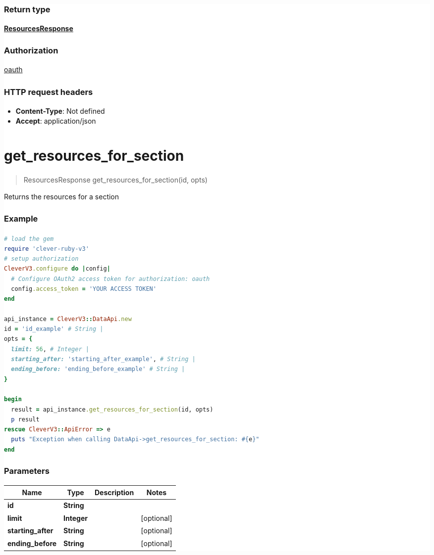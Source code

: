### Return type

[**ResourcesResponse**](ResourcesResponse.md)

### Authorization

[oauth](../README.md#oauth)

### HTTP request headers

 - **Content-Type**: Not defined
 - **Accept**: application/json



# **get_resources_for_section**
> ResourcesResponse get_resources_for_section(id, opts)



Returns the resources for a section

### Example
```ruby
# load the gem
require 'clever-ruby-v3'
# setup authorization
CleverV3.configure do |config|
  # Configure OAuth2 access token for authorization: oauth
  config.access_token = 'YOUR ACCESS TOKEN'
end

api_instance = CleverV3::DataApi.new
id = 'id_example' # String | 
opts = { 
  limit: 56, # Integer | 
  starting_after: 'starting_after_example', # String | 
  ending_before: 'ending_before_example' # String | 
}

begin
  result = api_instance.get_resources_for_section(id, opts)
  p result
rescue CleverV3::ApiError => e
  puts "Exception when calling DataApi->get_resources_for_section: #{e}"
end
```

### Parameters

Name | Type | Description  | Notes
------------- | ------------- | ------------- | -------------
 **id** | **String**|  | 
 **limit** | **Integer**|  | [optional] 
 **starting_after** | **String**|  | [optional] 
 **ending_before** | **String**|  | [optional] 
